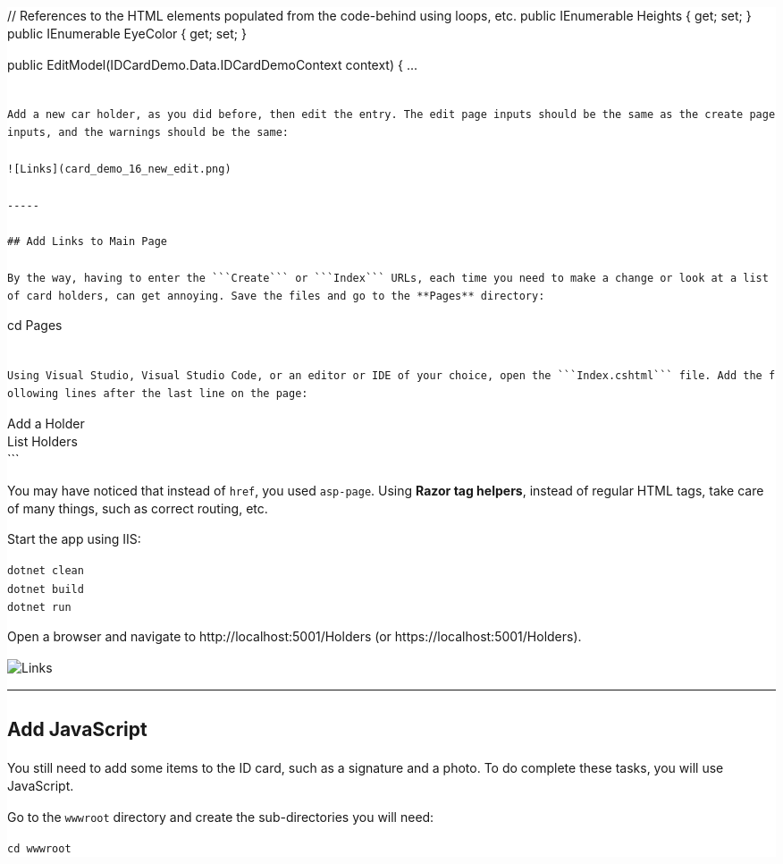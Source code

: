 ```

```
// References to the HTML elements populated from the code-behind using loops, etc.
public IEnumerable<SelectListItem> Heights { get; set; }
public IEnumerable<SelectListItem> EyeColor { get; set; }

public EditModel(IDCardDemo.Data.IDCardDemoContext context)
{
    ...
```

Add a new car holder, as you did before, then edit the entry. The edit page inputs should be the same as the create page inputs, and the warnings should be the same:

![Links](card_demo_16_new_edit.png)

-----

## Add Links to Main Page

By the way, having to enter the ```Create``` or ```Index``` URLs, each time you need to make a change or look at a list of card holders, can get annoying. Save the files and go to the **Pages** directory:

```
cd Pages
```

Using Visual Studio, Visual Studio Code, or an editor or IDE of your choice, open the ```Index.cshtml``` file. Add the following lines after the last line on the page:

```
<div>
    <a asp-page="/Holders/Create">Add a Holder</a>
    <br />
    <a asp-page="/Holders/Index">List Holders</a>
</div>
```

You may have noticed that instead of ```href```, you used ```asp-page```. Using **Razor tag helpers**, instead of regular HTML tags, take care of many things, such as correct routing, etc.

Start the app using IIS:

```
dotnet clean
dotnet build
dotnet run
```

Open a browser and navigate to http://localhost:5001/Holders (or https://localhost:5001/Holders).

![Links](card_demo_15_main_page_links.png)

-----

## Add JavaScript

You still need to add some items to the ID card, such as a signature and a photo. To do complete these tasks, you will use JavaScript.

Go to the ```wwwroot``` directory and create the sub-directories you will need:

```
cd wwwroot